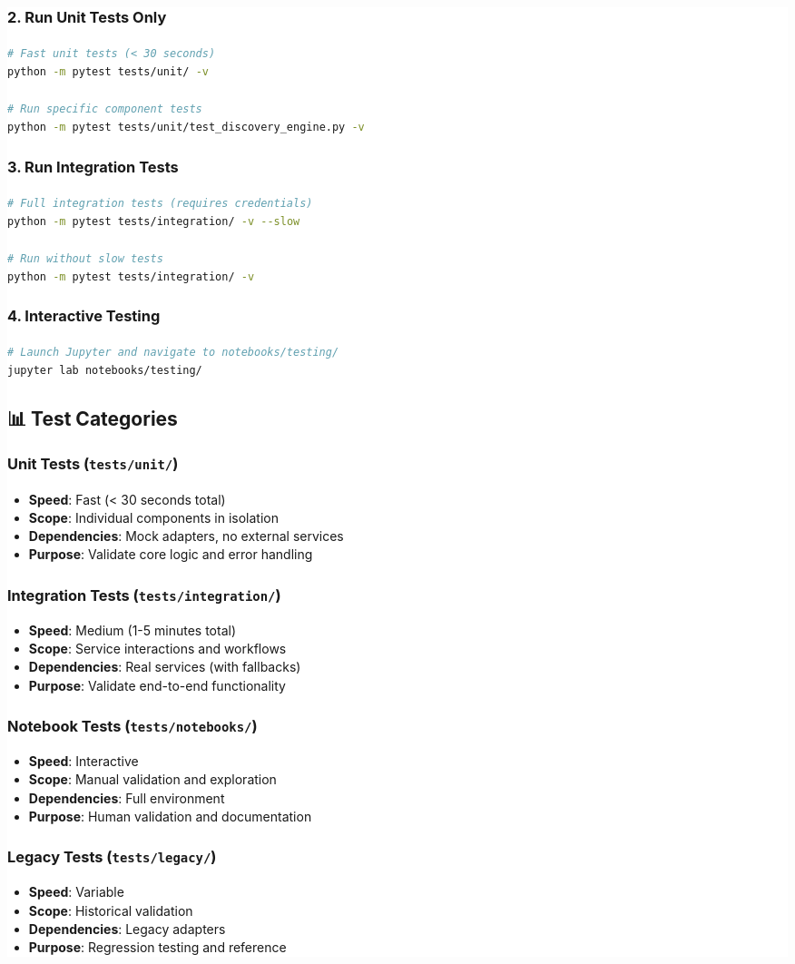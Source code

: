 ### **2. Run Unit Tests Only** 
```bash
# Fast unit tests (< 30 seconds)
python -m pytest tests/unit/ -v

# Run specific component tests
python -m pytest tests/unit/test_discovery_engine.py -v
```

### **3. Run Integration Tests**
```bash
# Full integration tests (requires credentials)
python -m pytest tests/integration/ -v --slow

# Run without slow tests
python -m pytest tests/integration/ -v
```

### **4. Interactive Testing**
```bash
# Launch Jupyter and navigate to notebooks/testing/
jupyter lab notebooks/testing/
```

## 📊 **Test Categories**

### **Unit Tests** (`tests/unit/`)
- **Speed**: Fast (< 30 seconds total)
- **Scope**: Individual components in isolation
- **Dependencies**: Mock adapters, no external services
- **Purpose**: Validate core logic and error handling

### **Integration Tests** (`tests/integration/`)
- **Speed**: Medium (1-5 minutes total)  
- **Scope**: Service interactions and workflows
- **Dependencies**: Real services (with fallbacks)
- **Purpose**: Validate end-to-end functionality

### **Notebook Tests** (`tests/notebooks/`)
- **Speed**: Interactive
- **Scope**: Manual validation and exploration
- **Dependencies**: Full environment
- **Purpose**: Human validation and documentation

### **Legacy Tests** (`tests/legacy/`)
- **Speed**: Variable
- **Scope**: Historical validation
- **Dependencies**: Legacy adapters
- **Purpose**: Regression testing and reference
